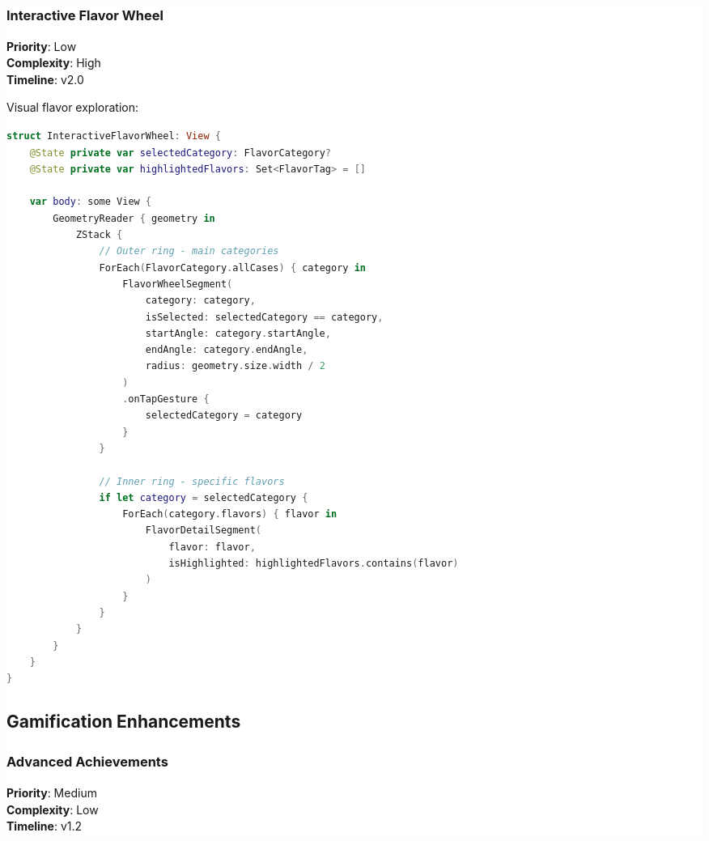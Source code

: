### Interactive Flavor Wheel
**Priority**: Low  
**Complexity**: High  
**Timeline**: v2.0

Visual flavor exploration:

```swift
struct InteractiveFlavorWheel: View {
    @State private var selectedCategory: FlavorCategory?
    @State private var highlightedFlavors: Set<FlavorTag> = []
    
    var body: some View {
        GeometryReader { geometry in
            ZStack {
                // Outer ring - main categories
                ForEach(FlavorCategory.allCases) { category in
                    FlavorWheelSegment(
                        category: category,
                        isSelected: selectedCategory == category,
                        startAngle: category.startAngle,
                        endAngle: category.endAngle,
                        radius: geometry.size.width / 2
                    )
                    .onTapGesture {
                        selectedCategory = category
                    }
                }
                
                // Inner ring - specific flavors
                if let category = selectedCategory {
                    ForEach(category.flavors) { flavor in
                        FlavorDetailSegment(
                            flavor: flavor,
                            isHighlighted: highlightedFlavors.contains(flavor)
                        )
                    }
                }
            }
        }
    }
}
```

## Gamification Enhancements

### Advanced Achievements
**Priority**: Medium  
**Complexity**: Low  
**Timeline**: v1.2
